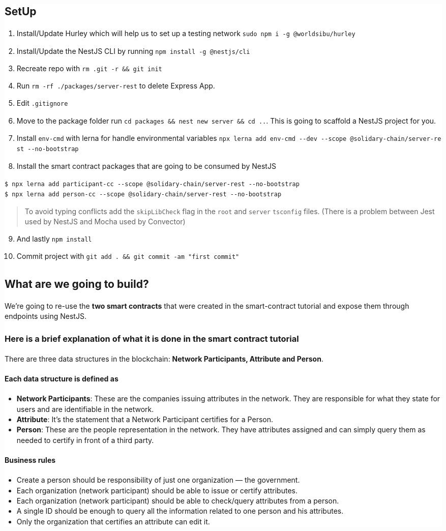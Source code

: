 ## SetUp

1. Install/Update Hurley which will help us to set up a testing network `sudo npm i -g @worldsibu/hurley`

2. Install/Update the NestJS CLI by running `npm install -g @nestjs/cli`

3. Recreate repo with `rm .git -r && git init`

4. Run `rm -rf ./packages/server-rest` to delete Express App.

5. Edit `.gitignore`

6. Move to the package folder run `cd packages && nest new server && cd ..`. This is going to scaffold a NestJS project for you.

7. Install `env-cmd` with lerna for handle environmental variables `npx lerna add env-cmd --dev --scope @solidary-chain/server-rest --no-bootstrap`

8. Install the smart contract packages that are going to be consumed by NestJS

```shell
$ npx lerna add participant-cc --scope @solidary-chain/server-rest --no-bootstrap
$ npx lerna add person-cc --scope @solidary-chain/server-rest --no-bootstrap
```

> To avoid typing conflicts add the `skipLibCheck` flag in the `root` and `server` `tsconfig` files.
> (There is a problem between Jest used by NestJS and Mocha used by Convector)

9. And lastly `npm install`

10. Commit project with `git add . && git commit -am "first commit"`

## What are we going to build?

We’re going to re-use the **two smart contracts** that were created in the smart-contract tutorial and expose them through endpoints using NestJS.

### Here is a brief explanation of what it is done in the smart contract tutorial

There are three data structures in the blockchain: **Network Participants, Attribute and Person**.

#### Each data structure is defined as

- **Network Participants**: These are the companies issuing attributes in the network. They are responsible for what they state for users and are identifiable in the network.
- **Attribute**: It’s the statement that a Network Participant certifies for a Person.
- **Person**: These are the people representation in the network. They have attributes assigned and can simply query them as needed to certify in front of a third party.

#### Business rules

- Create a person should be responsibility of just one organization — the government.
- Each organization (network participant) should be able to issue or certify attributes.
- Each organization (network participant) should be able to check/query attributes from a person.
- A single ID should be enough to query all the information related to one person and his attributes.
- Only the organization that certifies an attribute can edit it.
